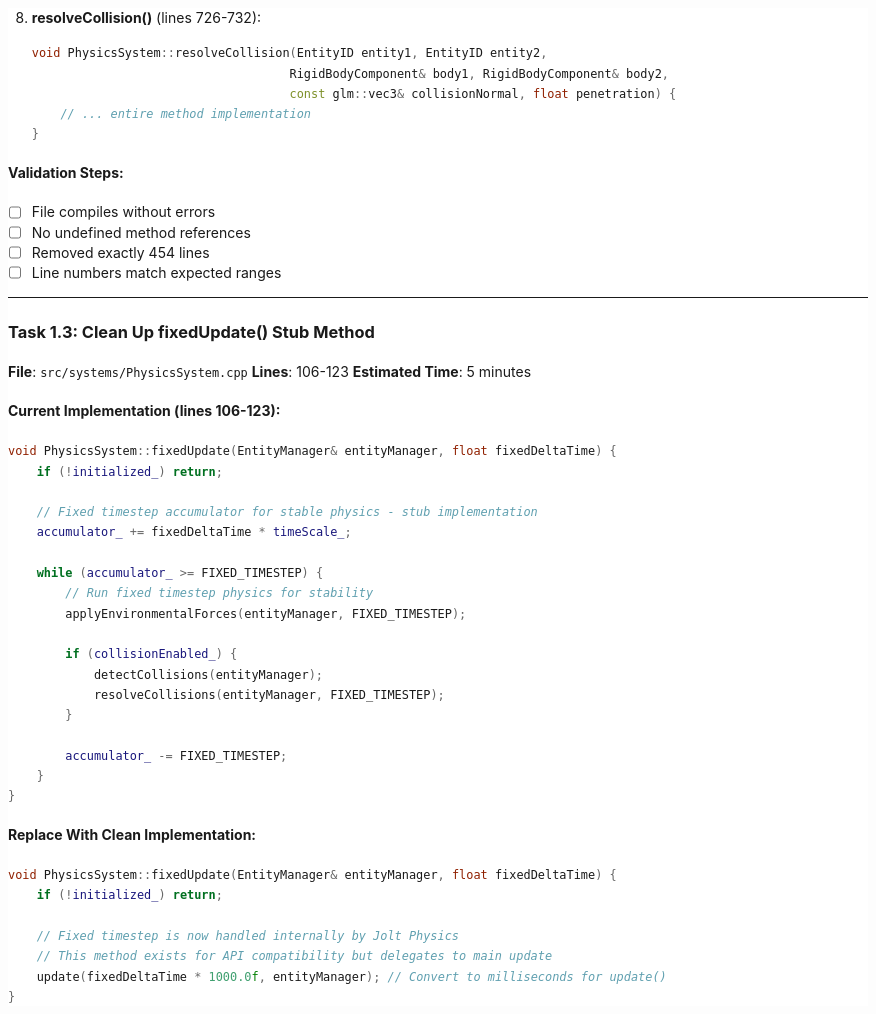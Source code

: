 8. **resolveCollision()** (lines 726-732):
   ```cpp
   void PhysicsSystem::resolveCollision(EntityID entity1, EntityID entity2,
                                       RigidBodyComponent& body1, RigidBodyComponent& body2,
                                       const glm::vec3& collisionNormal, float penetration) {
       // ... entire method implementation
   }
   ```

#### **Validation Steps:**
- [ ] File compiles without errors
- [ ] No undefined method references
- [ ] Removed exactly 454 lines
- [ ] Line numbers match expected ranges

---

### **Task 1.3: Clean Up fixedUpdate() Stub Method**
**File**: `src/systems/PhysicsSystem.cpp`
**Lines**: 106-123
**Estimated Time**: 5 minutes

#### **Current Implementation** (lines 106-123):
```cpp
void PhysicsSystem::fixedUpdate(EntityManager& entityManager, float fixedDeltaTime) {
    if (!initialized_) return;

    // Fixed timestep accumulator for stable physics - stub implementation
    accumulator_ += fixedDeltaTime * timeScale_;

    while (accumulator_ >= FIXED_TIMESTEP) {
        // Run fixed timestep physics for stability
        applyEnvironmentalForces(entityManager, FIXED_TIMESTEP);

        if (collisionEnabled_) {
            detectCollisions(entityManager);
            resolveCollisions(entityManager, FIXED_TIMESTEP);
        }

        accumulator_ -= FIXED_TIMESTEP;
    }
}
```

#### **Replace With Clean Implementation**:
```cpp
void PhysicsSystem::fixedUpdate(EntityManager& entityManager, float fixedDeltaTime) {
    if (!initialized_) return;

    // Fixed timestep is now handled internally by Jolt Physics
    // This method exists for API compatibility but delegates to main update
    update(fixedDeltaTime * 1000.0f, entityManager); // Convert to milliseconds for update()
}
```
